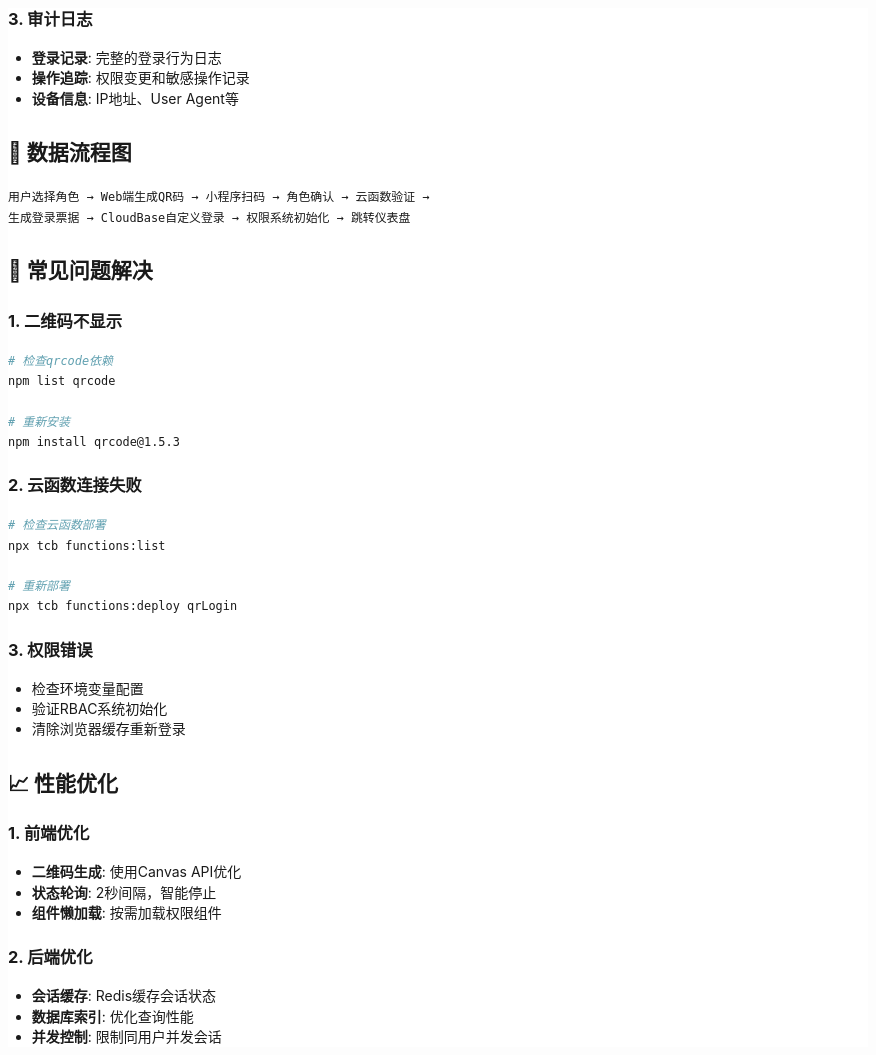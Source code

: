 ### 3. 审计日志
- **登录记录**: 完整的登录行为日志
- **操作追踪**: 权限变更和敏感操作记录
- **设备信息**: IP地址、User Agent等

## 🔄 数据流程图

```
用户选择角色 → Web端生成QR码 → 小程序扫码 → 角色确认 → 云函数验证 →
生成登录票据 → CloudBase自定义登录 → 权限系统初始化 → 跳转仪表盘
```

## 🐛 常见问题解决

### 1. 二维码不显示
```bash
# 检查qrcode依赖
npm list qrcode

# 重新安装
npm install qrcode@1.5.3
```

### 2. 云函数连接失败
```bash
# 检查云函数部署
npx tcb functions:list

# 重新部署
npx tcb functions:deploy qrLogin
```

### 3. 权限错误
- 检查环境变量配置
- 验证RBAC系统初始化
- 清除浏览器缓存重新登录

## 📈 性能优化

### 1. 前端优化
- **二维码生成**: 使用Canvas API优化
- **状态轮询**: 2秒间隔，智能停止
- **组件懒加载**: 按需加载权限组件

### 2. 后端优化
- **会话缓存**: Redis缓存会话状态
- **数据库索引**: 优化查询性能
- **并发控制**: 限制同用户并发会话
